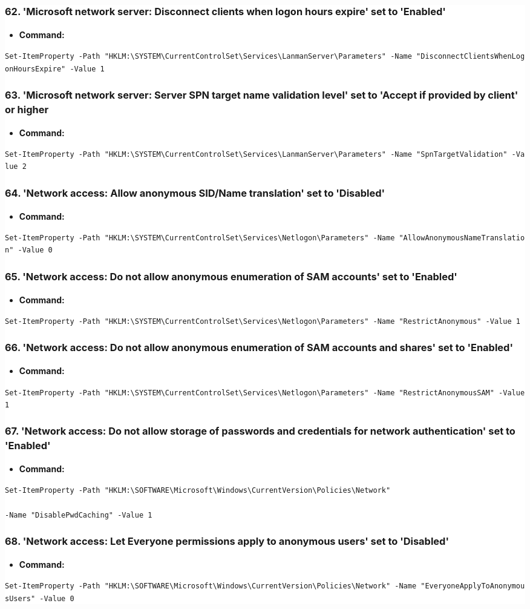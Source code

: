 ### **62. 'Microsoft network server: Disconnect clients when logon hours expire' set to 'Enabled'**
   - **Command:**
   ```
   Set-ItemProperty -Path "HKLM:\SYSTEM\CurrentControlSet\Services\LanmanServer\Parameters" -Name "DisconnectClientsWhenLogonHoursExpire" -Value 1
   ```

### **63. 'Microsoft network server: Server SPN target name validation level' set to 'Accept if provided by client' or higher**
   - **Command:**
   ```
   Set-ItemProperty -Path "HKLM:\SYSTEM\CurrentControlSet\Services\LanmanServer\Parameters" -Name "SpnTargetValidation" -Value 2
   ```

### **64. 'Network access: Allow anonymous SID/Name translation' set to 'Disabled'**
   - **Command:**
   ```
   Set-ItemProperty -Path "HKLM:\SYSTEM\CurrentControlSet\Services\Netlogon\Parameters" -Name "AllowAnonymousNameTranslation" -Value 0
   ```

### **65. 'Network access: Do not allow anonymous enumeration of SAM accounts' set to 'Enabled'**
   - **Command:**
   ```
   Set-ItemProperty -Path "HKLM:\SYSTEM\CurrentControlSet\Services\Netlogon\Parameters" -Name "RestrictAnonymous" -Value 1
   ```

### **66. 'Network access: Do not allow anonymous enumeration of SAM accounts and shares' set to 'Enabled'**
   - **Command:**
   ```
   Set-ItemProperty -Path "HKLM:\SYSTEM\CurrentControlSet\Services\Netlogon\Parameters" -Name "RestrictAnonymousSAM" -Value 1
   ```

### **67. 'Network access: Do not allow storage of passwords and credentials for network authentication' set to 'Enabled'**
   - **Command:**
   ```
   Set-ItemProperty -Path "HKLM:\SOFTWARE\Microsoft\Windows\CurrentVersion\Policies\Network"

 -Name "DisablePwdCaching" -Value 1
   ```

### **68. 'Network access: Let Everyone permissions apply to anonymous users' set to 'Disabled'**
   - **Command:**
   ```
   Set-ItemProperty -Path "HKLM:\SOFTWARE\Microsoft\Windows\CurrentVersion\Policies\Network" -Name "EveryoneApplyToAnonymousUsers" -Value 0
   ```
